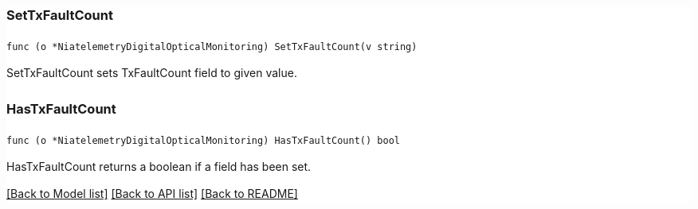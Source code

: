 ### SetTxFaultCount

`func (o *NiatelemetryDigitalOpticalMonitoring) SetTxFaultCount(v string)`

SetTxFaultCount sets TxFaultCount field to given value.

### HasTxFaultCount

`func (o *NiatelemetryDigitalOpticalMonitoring) HasTxFaultCount() bool`

HasTxFaultCount returns a boolean if a field has been set.


[[Back to Model list]](../README.md#documentation-for-models) [[Back to API list]](../README.md#documentation-for-api-endpoints) [[Back to README]](../README.md)


